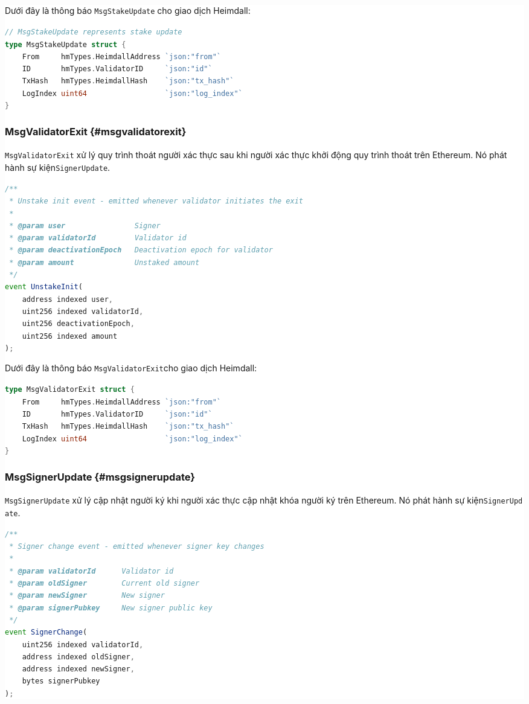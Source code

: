Dưới đây là thông báo `MsgStakeUpdate` cho giao dịch Heimdall:

```go
// MsgStakeUpdate represents stake update
type MsgStakeUpdate struct {
	From     hmTypes.HeimdallAddress `json:"from"`
	ID       hmTypes.ValidatorID     `json:"id"`
	TxHash   hmTypes.HeimdallHash    `json:"tx_hash"`
	LogIndex uint64                  `json:"log_index"`
}
```

### MsgValidatorExit {#msgvalidatorexit}

`MsgValidatorExit` xử lý quy trình thoát người xác thực sau khi người xác thực khởi động quy trình thoát trên Ethereum. Nó phát hành sự kiện`SignerUpdate`.

```jsx
/**
 * Unstake init event - emitted whenever validator initiates the exit
 *
 * @param user                Signer
 * @param validatorId         Validator id
 * @param deactivationEpoch   Deactivation epoch for validator
 * @param amount              Unstaked amount
 */
event UnstakeInit(
    address indexed user,
    uint256 indexed validatorId,
    uint256 deactivationEpoch,
    uint256 indexed amount
);
```

Dưới đây là thông báo `MsgValidatorExit`cho giao dịch Heimdall:

```go
type MsgValidatorExit struct {
	From     hmTypes.HeimdallAddress `json:"from"`
	ID       hmTypes.ValidatorID     `json:"id"`
	TxHash   hmTypes.HeimdallHash    `json:"tx_hash"`
	LogIndex uint64                  `json:"log_index"`
}
```

### MsgSignerUpdate {#msgsignerupdate}

`MsgSignerUpdate` xử lý cập nhật người ký khi người xác thực cập nhật khóa người ký trên Ethereum. Nó phát hành sự kiện`SignerUpdate`.

```jsx
/**
 * Signer change event - emitted whenever signer key changes
 *
 * @param validatorId      Validator id
 * @param oldSigner        Current old signer
 * @param newSigner        New signer
 * @param signerPubkey     New signer public key
 */
event SignerChange(
    uint256 indexed validatorId,
    address indexed oldSigner,
    address indexed newSigner,
    bytes signerPubkey
);
```
